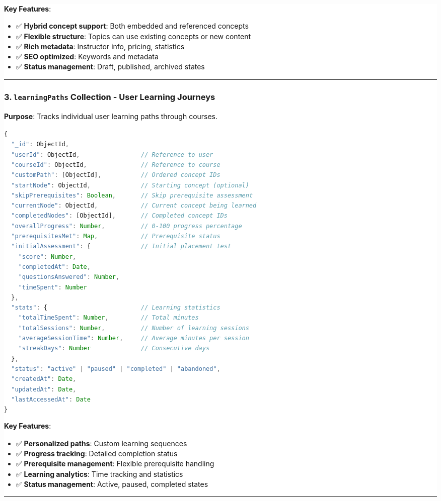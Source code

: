**Key Features**:
- ✅ **Hybrid concept support**: Both embedded and referenced concepts
- ✅ **Flexible structure**: Topics can use existing concepts or new content
- ✅ **Rich metadata**: Instructor info, pricing, statistics
- ✅ **SEO optimized**: Keywords and metadata
- ✅ **Status management**: Draft, published, archived states

---

### 3. **`learningPaths` Collection** - User Learning Journeys

**Purpose**: Tracks individual user learning paths through courses.

```javascript
{
  "_id": ObjectId,
  "userId": ObjectId,                 // Reference to user
  "courseId": ObjectId,               // Reference to course
  "customPath": [ObjectId],           // Ordered concept IDs
  "startNode": ObjectId,              // Starting concept (optional)
  "skipPrerequisites": Boolean,       // Skip prerequisite assessment
  "currentNode": ObjectId,            // Current concept being learned
  "completedNodes": [ObjectId],       // Completed concept IDs
  "overallProgress": Number,          // 0-100 progress percentage
  "prerequisitesMet": Map,            // Prerequisite status
  "initialAssessment": {              // Initial placement test
    "score": Number,
    "completedAt": Date,
    "questionsAnswered": Number,
    "timeSpent": Number
  },
  "stats": {                          // Learning statistics
    "totalTimeSpent": Number,         // Total minutes
    "totalSessions": Number,          // Number of learning sessions
    "averageSessionTime": Number,     // Average minutes per session
    "streakDays": Number              // Consecutive days
  },
  "status": "active" | "paused" | "completed" | "abandoned",
  "createdAt": Date,
  "updatedAt": Date,
  "lastAccessedAt": Date
}
```

**Key Features**:
- ✅ **Personalized paths**: Custom learning sequences
- ✅ **Progress tracking**: Detailed completion status
- ✅ **Prerequisite management**: Flexible prerequisite handling
- ✅ **Learning analytics**: Time tracking and statistics
- ✅ **Status management**: Active, paused, completed states

---
